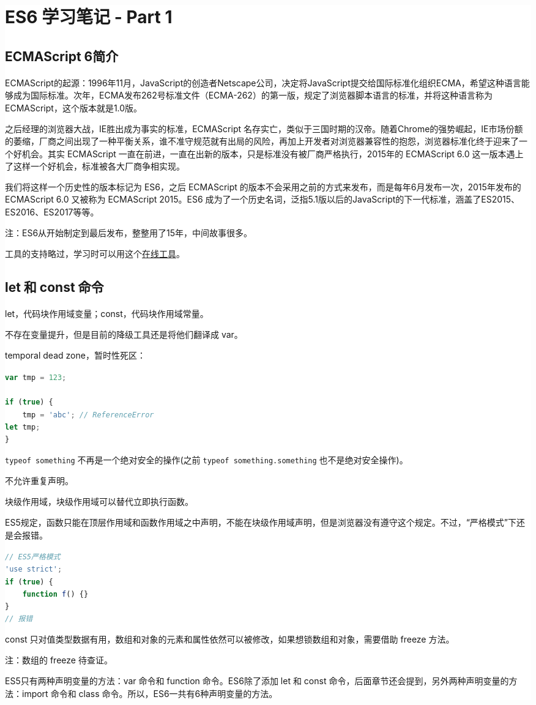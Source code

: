 # ES6 学习笔记 - Part 1

## ECMAScript 6简介

ECMAScript的起源：1996年11月，JavaScript的创造者Netscape公司，决定将JavaScript提交给国际标准化组织ECMA，希望这种语言能够成为国际标准。次年，ECMA发布262号标准文件（ECMA-262）的第一版，规定了浏览器脚本语言的标准，并将这种语言称为ECMAScript，这个版本就是1.0版。
                                                                             
之后经理的浏览器大战，IE胜出成为事实的标准，ECMAScript 名存实亡，类似于三国时期的汉帝。随着Chrome的强势崛起，IE市场份额的萎缩，厂商之间出现了一种平衡关系，谁不准守规范就有出局的风险，再加上开发者对浏览器兼容性的抱怨，浏览器标准化终于迎来了一个好机会。其实 ECMAScript 一直在前进，一直在出新的版本，只是标准没有被厂商严格执行，2015年的 ECMAScript 6.0 这一版本遇上了这样一个好机会，标准被各大厂商争相实现。

我们将这样一个历史性的版本标记为 ES6，之后 ECMAScript 的版本不会采用之前的方式来发布，而是每年6月发布一次，2015年发布的 ECMAScript 6.0 又被称为 ECMAScript 2015。ES6 成为了一个历史名词，泛指5.1版以后的JavaScript的下一代标准，涵盖了ES2015、ES2016、ES2017等等。

注：ES6从开始制定到最后发布，整整用了15年，中间故事很多。

工具的支持略过，学习时可以用这个[在线工具](https://babeljs.io/repl)。

## let 和 const 命令

let，代码块作用域变量；const，代码块作用域常量。

不存在变量提升，但是目前的降级工具还是将他们翻译成 var。

temporal dead zone，暂时性死区：

```js
var tmp = 123;

if (true) {
    tmp = 'abc'; // ReferenceError
let tmp;
}
```

`typeof something` 不再是一个绝对安全的操作(之前 `typeof something.something` 也不是绝对安全操作)。
  
不允许重复声明。
 
块级作用域，块级作用域可以替代立即执行函数。

ES5规定，函数只能在顶层作用域和函数作用域之中声明，不能在块级作用域声明，但是浏览器没有遵守这个规定。不过，“严格模式”下还是会报错。

```js
// ES5严格模式
'use strict';
if (true) {
    function f() {}
}
// 报错
```

const 只对值类型数据有用，数组和对象的元素和属性依然可以被修改，如果想锁数组和对象，需要借助 freeze 方法。

注：数组的 freeze 待查证。

ES5只有两种声明变量的方法：var 命令和 function 命令。ES6除了添加 let 和 const 命令，后面章节还会提到，另外两种声明变量的方法：import 命令和 class 命令。所以，ES6一共有6种声明变量的方法。
